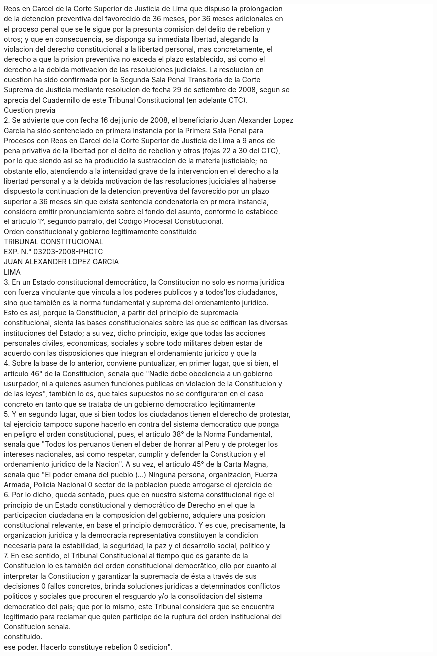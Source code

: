 Reos en Carcel de la Corte Superior de Justicia de Lima que dispuso la prolongacion  
de la detencion preventiva del favorecido de 36 meses, por 36 meses adicionales en  
el proceso penal que se le sigue por la presunta comision del delito de rebelion y  
otros; y que en consecuencia, se disponga su inmediata libertad, alegando la  
violacion del derecho constitucional a la libertad personal, mas concretamente, el  
derecho a que la prision preventiva no exceda el plazo establecido, asi como el  
derecho a la debida motivacion de las resoluciones judiciales. La resolucion en  
cuestion ha sido confirmada por la Segunda Sala Penal Transitoria de la Corte  
Suprema de Justicia mediante resolucion de fecha 29 de setiembre de 2008, segun se  
aprecia del Cuadernillo de este Tribunal Constitucional (en adelante CTC).  
Cuestion previa  
2. Se advierte que con fecha 16 dej junio de 2008, el beneficiario Juan Alexander Lopez  
Garcia ha sido sentenciado en primera instancia por la Primera Sala Penal para  
Procesos con Reos en Carcel de la Corte Superior de Justicia de Lima a 9 anos de  
pena privativa de la libertad por el delito de rebelion y otros (fojas 22 a 30 del CTC),  
por lo que siendo asi se ha producido la sustraccion de la materia justiciable; no  
obstante ello, atendiendo a la intensidad grave de la intervencion en el derecho a la  
libertad personal y a la debida motivacion de las resoluciones judiciales al haberse  
dispuesto la continuacion de la detencion preventiva del favorecido por un plazo  
superior a 36 meses sin que exista sentencia condenatoria en primera instancia,  
considero emitir pronunciamiento sobre el fondo del asunto, conforme lo establece  
el articulo 1°, segundo parrafo, del Codigo Procesal Constitucional.  
Orden constitucional y gobierno legitimamente constituido  
TRIBUNAL CONSTITUCIONAL  
EXP. N.° 03203-2008-PHCTC  
JUAN ALEXANDER LOPEZ GARCIA  
LIMA  
3. En un Estado constitucional democrâtico, la Constitucion no solo es norma juridica  
con fuerza vinculante que vincula a los poderes publicos y a todos'los ciudadanos,  
sino que también es la norma fundamental y suprema del ordenamiento juridico.  
Esto es asi, porque la Constitucion, a partir del principio de supremacia  
constitucional, sienta las bases constitucionales sobre las que se edifican las diversas  
instituciones del Estado; a su vez, dicho principio, exige que todas las acciones  
personales civiles, economicas, sociales y sobre todo militares deben estar de  
acuerdo con las disposiciones que integran el ordenamiento juridico y que la  
4. Sobre la base de lo anterior, conviene puntualizar, en primer lugar, que si bien, el  
articulo 46° de la Constitucion, senala que "Nadie debe obediencia a un gobierno  
usurpador, ni a quienes asumen funciones publicas en violacion de la Constitucion y  
de las leyes", también lo es, que tales supuestos no se configuraron en el caso  
concreto en tanto que se trataba de un gobierno democratico legitimamente  
5. Y en segundo lugar, que si bien todos los ciudadanos tienen el derecho de protestar,  
tal ejercicio tampoco supone hacerlo en contra del sistema democratico que ponga  
en peligro el orden constitucional, pues, el articulo 38° de la Norma Fundamental,  
senala que "Todos los peruanos tienen el deber de honrar al Peru y de proteger los  
intereses nacionales, asi como respetar, cumplir y defender la Constitucion y el  
ordenamiento juridico de la Nacion". A su vez, el articulo 45° de la Carta Magna,  
senala que "El poder emana del pueblo (...) Ninguna persona, organizacion, Fuerza  
Armada, Policia Nacional 0 sector de la poblacion puede arrogarse el ejercicio de  
6. Por lo dicho, queda sentado, pues que en nuestro sistema constitucional rige el  
principio de un Estado constitucional y democrâtico de Derecho en el que la  
participacion ciudadana en la composicion del gobierno, adquiere una posicion  
constitucional relevante, en base el principio democrâtico. Y es que, precisamente, la  
organizacion juridica y la democracia representativa constituyen la condicion  
necesaria para la estabilidad, la seguridad, la paz y el desarrollo social, politico y  
7. En ese sentido, el Tribunal Constitucional al tiempo que es garante de la  
Constitucion lo es también del orden constitucional democrâtico, ello por cuanto al  
interpretar la Constitucion y garantizar la supremacia de ésta a través de sus  
decisiones 0 fallos concretos, brinda soluciones juridicas a determinados conflictos  
politicos y sociales que procuren el resguardo y/o la consolidacion del sistema  
democratico del pais; que por lo mismo, este Tribunal considera que se encuentra  
legitimado para reclamar que quien participe de la ruptura del orden institucional del  
Constitucion senala.  
constituido.  
ese poder. Hacerlo constituye rebelion 0 sedicion".  